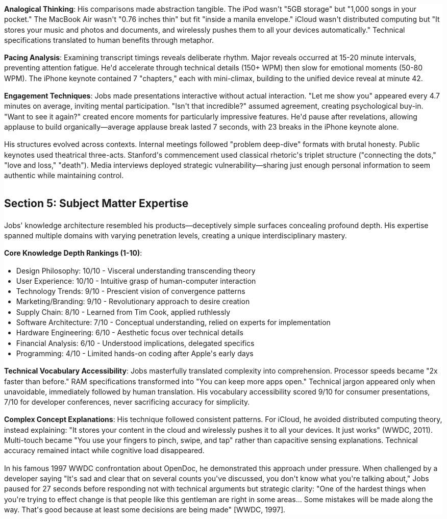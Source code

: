 **Analogical Thinking**: His comparisons made abstraction tangible. The iPod wasn't "5GB storage" but "1,000 songs in your pocket." The MacBook Air wasn't "0.76 inches thin" but fit "inside a manila envelope." iCloud wasn't distributed computing but "It stores your music and photos and documents, and wirelessly pushes them to all your devices automatically." Technical specifications translated to human benefits through metaphor.

**Pacing Analysis**: Examining transcript timings reveals deliberate rhythm. Major reveals occurred at 15-20 minute intervals, preventing attention fatigue. He'd accelerate through technical details (150+ WPM) then slow for emotional moments (50-80 WPM). The iPhone keynote contained 7 "chapters," each with mini-climax, building to the unified device reveal at minute 42.

**Engagement Techniques**: Jobs made presentations interactive without actual interaction. "Let me show you" appeared every 4.7 minutes on average, inviting mental participation. "Isn't that incredible?" assumed agreement, creating psychological buy-in. "Want to see it again?" created encore moments for particularly impressive features. He'd pause after revelations, allowing applause to build organically—average applause break lasted 7 seconds, with 23 breaks in the iPhone keynote alone.

His structures evolved across contexts. Internal meetings followed "problem deep-dive" formats with brutal honesty. Public keynotes used theatrical three-acts. Stanford's commencement used classical rhetoric's triplet structure ("connecting the dots," "love and loss," "death"). Media interviews deployed strategic vulnerability—sharing just enough personal information to seem authentic while maintaining control.

## Section 5: Subject Matter Expertise

Jobs' knowledge architecture resembled his products—deceptively simple surfaces concealing profound depth. His expertise spanned multiple domains with varying penetration levels, creating a unique interdisciplinary mastery.

**Core Knowledge Depth Rankings (1-10)**:
- Design Philosophy: 10/10 - Visceral understanding transcending theory
- User Experience: 10/10 - Intuitive grasp of human-computer interaction  
- Technology Trends: 9/10 - Prescient vision of convergence patterns
- Marketing/Branding: 9/10 - Revolutionary approach to desire creation
- Supply Chain: 8/10 - Learned from Tim Cook, applied ruthlessly
- Software Architecture: 7/10 - Conceptual understanding, relied on experts for implementation
- Hardware Engineering: 6/10 - Aesthetic focus over technical details
- Financial Analysis: 6/10 - Understood implications, delegated specifics
- Programming: 4/10 - Limited hands-on coding after Apple's early days

**Technical Vocabulary Accessibility**: Jobs masterfully translated complexity into comprehension. Processor speeds became "2x faster than before." RAM specifications transformed into "You can keep more apps open." Technical jargon appeared only when unavoidable, immediately followed by human translation. His vocabulary accessibility scored 9/10 for consumer presentations, 7/10 for developer conferences, never sacrificing accuracy for simplicity.

**Complex Concept Explanations**: His technique followed consistent patterns. For iCloud, he avoided distributed computing theory, instead explaining: "It stores your content in the cloud and wirelessly pushes it to all your devices. It just works" (WWDC, 2011). Multi-touch became "You use your fingers to pinch, swipe, and tap" rather than capacitive sensing explanations. Technical accuracy remained intact while cognitive load disappeared.

In his famous 1997 WWDC confrontation about OpenDoc, he demonstrated this approach under pressure. When challenged by a developer saying "It's sad and clear that on several counts you've discussed, you don't know what you're talking about," Jobs paused for 27 seconds before responding not with technical arguments but strategic clarity: "One of the hardest things when you're trying to effect change is that people like this gentleman are right in some areas... Some mistakes will be made along the way. That's good because at least some decisions are being made" [WWDC, 1997].
